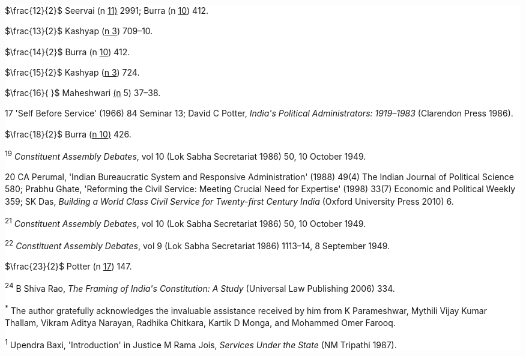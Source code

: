 $\frac{12}{2}$  Seervai (n [11\)](#page-11-3) 2991; Burra (n [10](#page-11-4)) 412.

 $\frac{13}{2}$  Kashyap (<u>[n](#page-11-2) 3</u>) 709–10.

 $\frac{14}{2}$  Burra (n [10](#page-11-4)) 412.

 $\frac{15}{2}$  Kashyap (<u>[n](#page-11-2) 3</u>) 724.

<span id="page-11-5"></span> $\frac{16}{ }$  Maheshwari [\(n](#page-11-1) 5) 37–38.

17 'Self Before Service' (1966) 84 Seminar 13; David C Potter, *India's Political Administrators: 1919–1983* (Clarendon Press 1986).

 $\frac{18}{2}$  Burra (<u>n [10](#page-11-4))</u> 426.

<sup>19</sup> *Constituent Assembly Debates*, vol 10 (Lok Sabha Secretariat 1986) 50, 10 October 1949.

 $20$  CA Perumal, 'Indian Bureaucratic System and Responsive Administration' (1988) 49(4) The Indian Journal of Political Science 580; Prabhu Ghate, 'Reforming the Civil Service: Meeting Crucial Need for Expertise' (1998) 33(7) Economic and Political Weekly 359; SK Das, *Building a World Class Civil Service for Twenty-first Century India* (Oxford University Press 2010) 6.

<sup>21</sup> *Constituent Assembly Debates*, vol 10 (Lok Sabha Secretariat 1986) 50, 10 October 1949.

<sup>22</sup> *Constituent Assembly Debates*, vol 9 (Lok Sabha Secretariat 1986) 1113–14, 8 September 1949.

 $\frac{23}{2}$  Potter (n [17](#page-11-5)) 147.

<sup>24</sup> B Shiva Rao, *The Framing of India's Constitution: A Study* (Universal Law Publishing 2006) 334.

<sup>\*</sup> The author gratefully acknowledges the invaluable assistance received by him from K Parameshwar, Mythili Vijay Kumar Thallam, Vikram Aditya Narayan, Radhika Chitkara, Kartik D Monga, and Mohammed Omer Farooq.

<span id="page-11-0"></span><sup>1</sup> Upendra Baxi, 'Introduction' in Justice M Rama Jois, *Services Under the State* (NM Tripathi 1987).